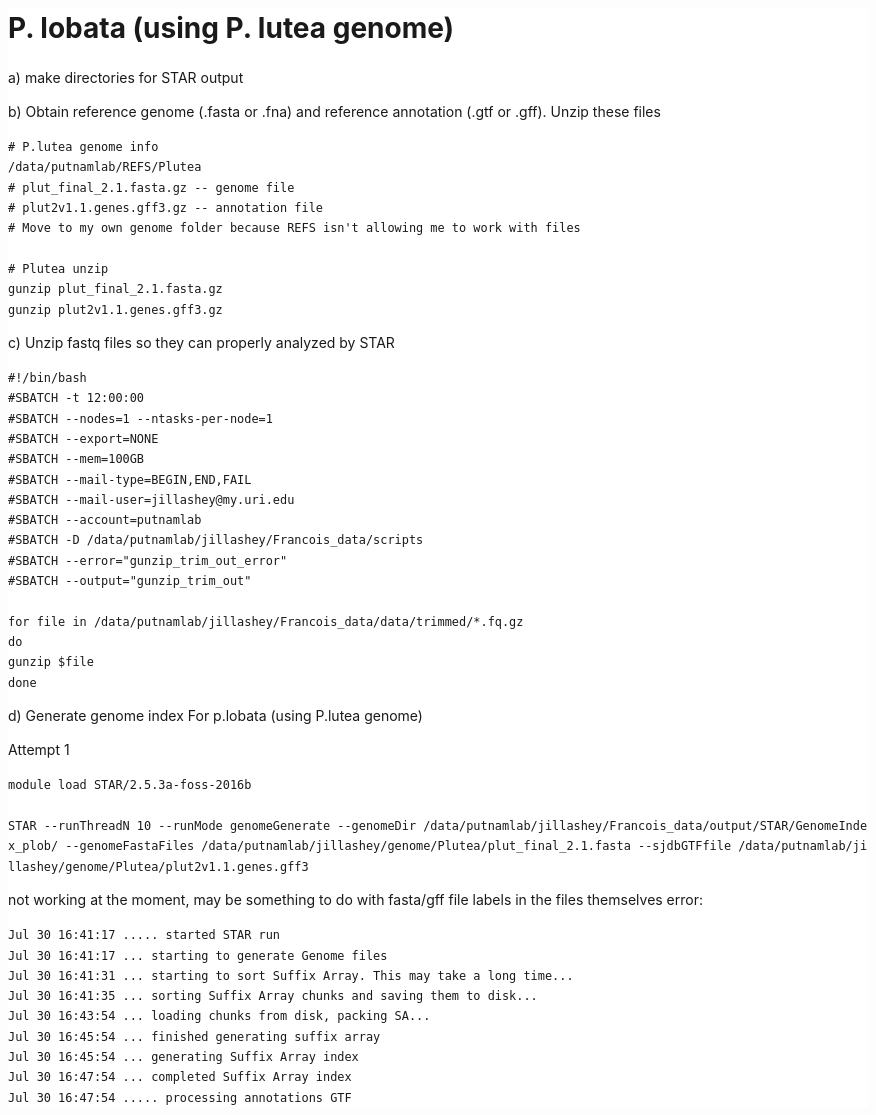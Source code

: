 # P. lobata (using P. lutea genome)

a) make directories for STAR output
```
```


b) Obtain reference genome (.fasta or .fna) and reference annotation (.gtf or .gff). Unzip these files

```
# P.lutea genome info
/data/putnamlab/REFS/Plutea
# plut_final_2.1.fasta.gz -- genome file 
# plut2v1.1.genes.gff3.gz -- annotation file 
# Move to my own genome folder because REFS isn't allowing me to work with files 

# Plutea unzip
gunzip plut_final_2.1.fasta.gz
gunzip plut2v1.1.genes.gff3.gz
```

c) Unzip fastq files so they can properly analyzed by STAR

```
#!/bin/bash
#SBATCH -t 12:00:00
#SBATCH --nodes=1 --ntasks-per-node=1
#SBATCH --export=NONE
#SBATCH --mem=100GB
#SBATCH --mail-type=BEGIN,END,FAIL
#SBATCH --mail-user=jillashey@my.uri.edu
#SBATCH --account=putnamlab
#SBATCH -D /data/putnamlab/jillashey/Francois_data/scripts
#SBATCH --error="gunzip_trim_out_error"
#SBATCH --output="gunzip_trim_out"

for file in /data/putnamlab/jillashey/Francois_data/data/trimmed/*.fq.gz
do
gunzip $file 
done
```

d) Generate genome index 
For p.lobata (using P.lutea genome)

Attempt 1

```
module load STAR/2.5.3a-foss-2016b

STAR --runThreadN 10 --runMode genomeGenerate --genomeDir /data/putnamlab/jillashey/Francois_data/output/STAR/GenomeIndex_plob/ --genomeFastaFiles /data/putnamlab/jillashey/genome/Plutea/plut_final_2.1.fasta --sjdbGTFfile /data/putnamlab/jillashey/genome/Plutea/plut2v1.1.genes.gff3 
```
not working at the moment, may be something to do with fasta/gff file labels in the files themselves 
error:
```
Jul 30 16:41:17 ..... started STAR run
Jul 30 16:41:17 ... starting to generate Genome files
Jul 30 16:41:31 ... starting to sort Suffix Array. This may take a long time...
Jul 30 16:41:35 ... sorting Suffix Array chunks and saving them to disk...
Jul 30 16:43:54 ... loading chunks from disk, packing SA...
Jul 30 16:45:54 ... finished generating suffix array
Jul 30 16:45:54 ... generating Suffix Array index
Jul 30 16:47:54 ... completed Suffix Array index
Jul 30 16:47:54 ..... processing annotations GTF
```